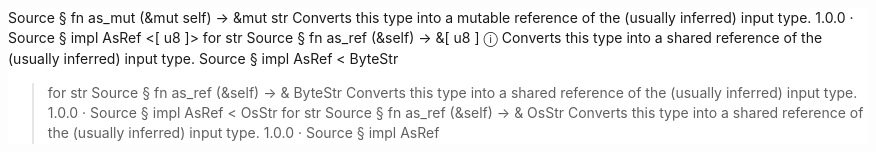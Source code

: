 Source
§
fn
as_mut
(&mut self) -> &mut
str
Converts this type into a mutable reference of the (usually inferred) input type.
1.0.0
·
Source
§
impl
AsRef
<[
u8
]> for
str
Source
§
fn
as_ref
(&self) -> &[
u8
]
ⓘ
Converts this type into a shared reference of the (usually inferred) input type.
Source
§
impl
AsRef
<
ByteStr
> for
str
Source
§
fn
as_ref
(&self) -> &
ByteStr
Converts this type into a shared reference of the (usually inferred) input type.
1.0.0
·
Source
§
impl
AsRef
<
OsStr
> for
str
Source
§
fn
as_ref
(&self) -> &
OsStr
Converts this type into a shared reference of the (usually inferred) input type.
1.0.0
·
Source
§
impl
AsRef